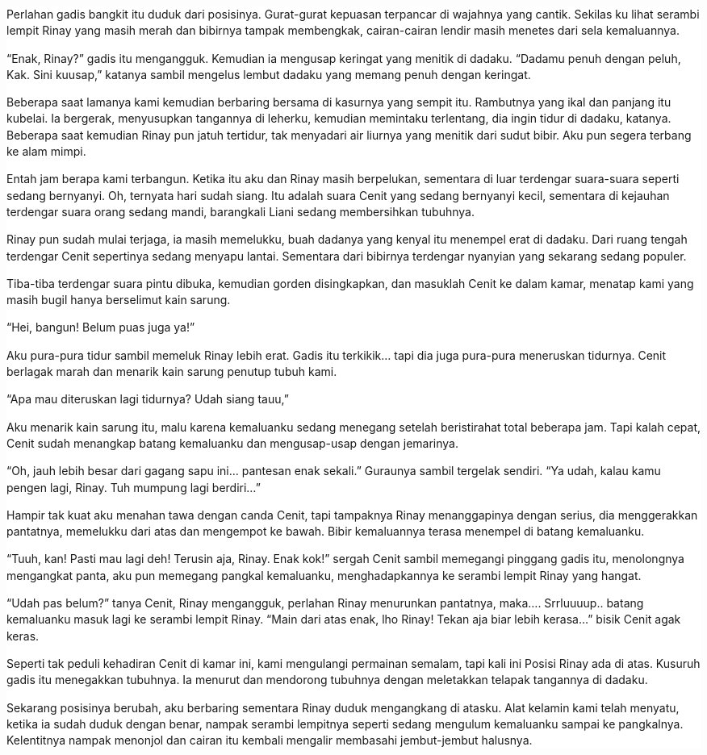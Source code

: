 Perlahan gadis bangkit itu duduk dari posisinya. Gurat-gurat kepuasan terpancar di wajahnya yang cantik. Sekilas ku lihat serambi lempit Rinay yang masih merah dan bibirnya tampak membengkak, cairan-cairan lendir masih menetes dari sela kemaluannya.

“Enak, Rinay?” gadis itu mengangguk. Kemudian ia mengusap keringat yang menitik di dadaku. “Dadamu penuh dengan peluh, Kak. Sini kuusap,” katanya sambil mengelus lembut dadaku yang memang penuh dengan keringat.

Beberapa saat lamanya kami kemudian berbaring bersama di kasurnya yang sempit itu. Rambutnya yang ikal dan panjang itu kubelai. Ia bergerak, menyusupkan tangannya di leherku, kemudian memintaku terlentang, dia ingin tidur di dadaku, katanya. Beberapa saat kemudian Rinay pun jatuh tertidur, tak menyadari air liurnya yang menitik dari sudut bibir. Aku pun segera terbang ke alam mimpi.

Entah jam berapa kami terbangun. Ketika itu aku dan Rinay masih berpelukan, sementara di luar terdengar suara-suara seperti sedang bernyanyi. Oh, ternyata hari sudah siang. Itu adalah suara Cenit yang sedang bernyanyi kecil, sementara di kejauhan terdengar suara orang sedang mandi, barangkali Liani sedang membersihkan tubuhnya.

Rinay pun sudah mulai terjaga, ia masih memelukku, buah dadanya yang kenyal itu menempel erat di dadaku. Dari ruang tengah terdengar Cenit sepertinya sedang menyapu lantai. Sementara dari bibirnya terdengar nyanyian yang sekarang sedang populer.

Tiba-tiba terdengar suara pintu dibuka, kemudian gorden disingkapkan, dan masuklah Cenit ke dalam kamar, menatap kami yang masih bugil hanya berselimut kain sarung.

“Hei, bangun! Belum puas juga ya!”

Aku pura-pura tidur sambil memeluk Rinay lebih erat. Gadis itu terkikik… tapi dia juga pura-pura meneruskan tidurnya. Cenit berlagak marah dan menarik kain sarung penutup tubuh kami.

“Apa mau diteruskan lagi tidurnya? Udah siang tauu,”

Aku menarik kain sarung itu, malu karena kemaluanku sedang menegang setelah beristirahat total beberapa jam. Tapi kalah cepat, Cenit sudah menangkap batang kemaluanku dan mengusap-usap dengan jemarinya.

“Oh, jauh lebih besar dari gagang sapu ini… pantesan enak sekali.” Guraunya sambil tergelak sendiri. “Ya udah, kalau kamu pengen lagi, Rinay. Tuh mumpung lagi berdiri…”

Hampir tak kuat aku menahan tawa dengan canda Cenit, tapi tampaknya Rinay menanggapinya dengan serius, dia menggerakkan pantatnya, memelukku dari atas dan mengempot ke bawah. Bibir kemaluannya terasa menempel di batang kemaluanku.

“Tuuh, kan! Pasti mau lagi deh! Terusin aja, Rinay. Enak kok!” sergah Cenit sambil memegangi pinggang gadis itu, menolongnya mengangkat panta, aku pun memegang pangkal kemaluanku, menghadapkannya ke serambi lempit Rinay yang hangat.

“Udah pas belum?” tanya Cenit, Rinay mengangguk, perlahan Rinay menurunkan pantatnya, maka…. Srrluuuup.. batang kemaluanku masuk lagi ke serambi lempit Rinay. “Main dari atas enak, lho Rinay! Tekan aja biar lebih kerasa…” bisik Cenit agak keras.

Seperti tak peduli kehadiran Cenit di kamar ini, kami mengulangi permainan semalam, tapi kali ini Posisi Rinay ada di atas. Kusuruh gadis itu menegakkan tubuhnya. Ia menurut dan mendorong tubuhnya dengan meletakkan telapak tangannya di dadaku.

Sekarang posisinya berubah, aku berbaring sementara Rinay duduk mengangkang di atasku. Alat kelamin kami telah menyatu, ketika ia sudah duduk dengan benar, nampak serambi lempitnya seperti sedang mengulum kemaluanku sampai ke pangkalnya. Kelentitnya nampak menonjol dan cairan itu kembali mengalir membasahi jembut-jembut halusnya.
